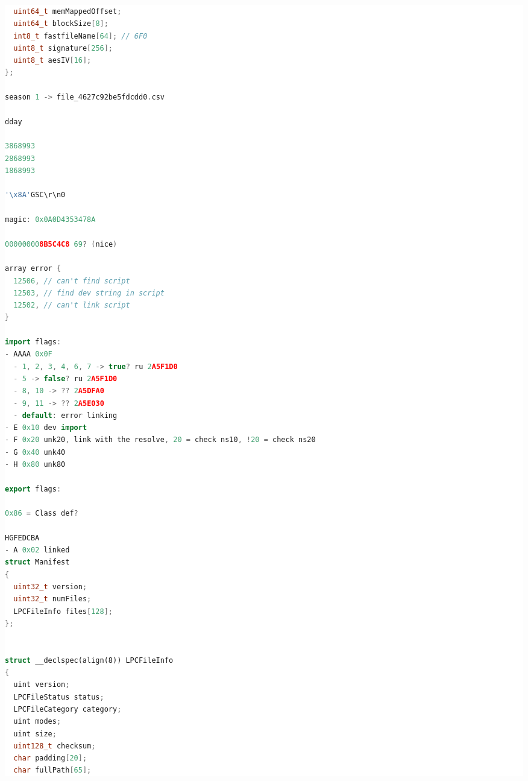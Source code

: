 ```c++
  uint64_t memMappedOffset;
  uint64_t blockSize[8];
  int8_t fastfileName[64]; // 6F0
  uint8_t signature[256];
  uint8_t aesIV[16];
};

season 1 -> file_4627c92be5fdcdd0.csv

dday

3868993
2868993
1868993

'\x8A'GSC\r\n0

magic: 0x0A0D4353478A

000000008B5C4C8 69? (nice)

array error {
  12506, // can't find script
  12503, // find dev string in script
  12502, // can't link script
}

import flags:
- AAAA 0x0F
  - 1, 2, 3, 4, 6, 7 -> true? ru 2A5F1D0
  - 5 -> false? ru 2A5F1D0
  - 8, 10 -> ?? 2A5DFA0
  - 9, 11 -> ?? 2A5E030
  - default: error linking
- E 0x10 dev import
- F 0x20 unk20, link with the resolve, 20 = check ns10, !20 = check ns20
- G 0x40 unk40
- H 0x80 unk80

export flags: 

0x86 = Class def?

HGFEDCBA
- A 0x02 linked
struct Manifest
{
  uint32_t version;
  uint32_t numFiles;
  LPCFileInfo files[128];
};


struct __declspec(align(8)) LPCFileInfo
{
  uint version;
  LPCFileStatus status;
  LPCFileCategory category;
  uint modes;
  uint size;
  uint128_t checksum;
  char padding[20];
  char fullPath[65];
```